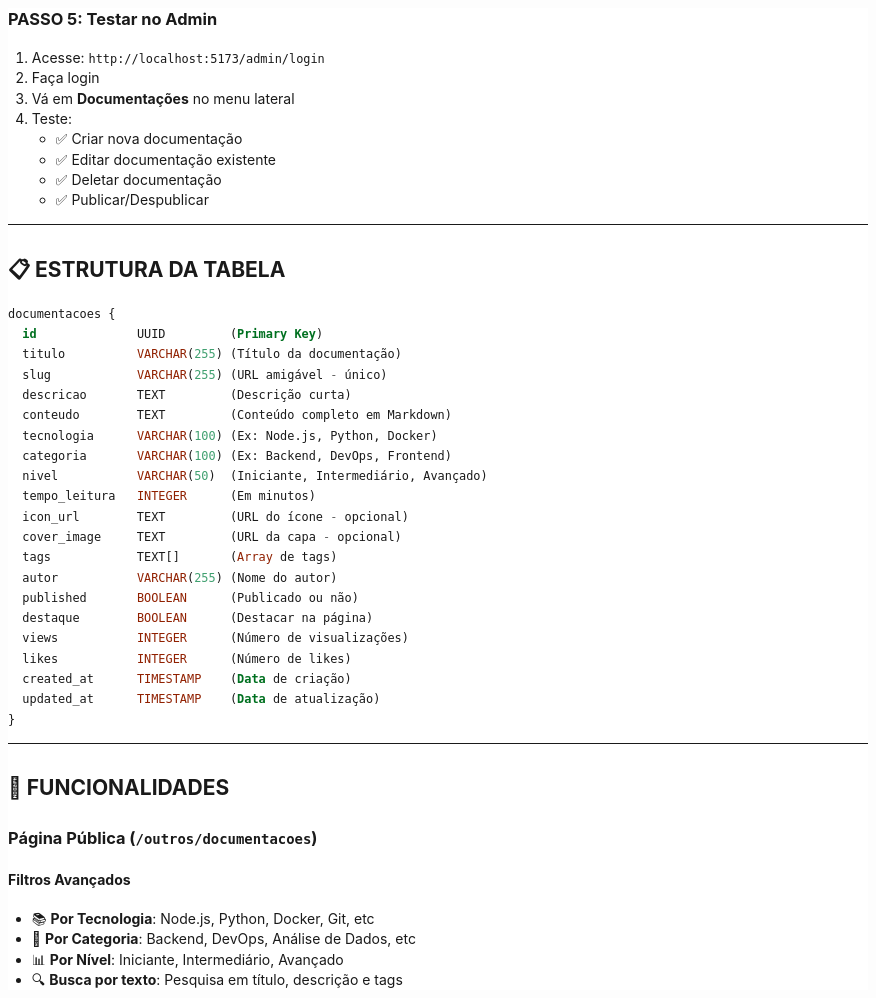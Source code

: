 ### PASSO 5: Testar no Admin

1. Acesse: `http://localhost:5173/admin/login`
2. Faça login
3. Vá em **Documentações** no menu lateral
4. Teste:
   - ✅ Criar nova documentação
   - ✅ Editar documentação existente
   - ✅ Deletar documentação
   - ✅ Publicar/Despublicar

---

## 📋 ESTRUTURA DA TABELA

```sql
documentacoes {
  id              UUID         (Primary Key)
  titulo          VARCHAR(255) (Título da documentação)
  slug            VARCHAR(255) (URL amigável - único)
  descricao       TEXT         (Descrição curta)
  conteudo        TEXT         (Conteúdo completo em Markdown)
  tecnologia      VARCHAR(100) (Ex: Node.js, Python, Docker)
  categoria       VARCHAR(100) (Ex: Backend, DevOps, Frontend)
  nivel           VARCHAR(50)  (Iniciante, Intermediário, Avançado)
  tempo_leitura   INTEGER      (Em minutos)
  icon_url        TEXT         (URL do ícone - opcional)
  cover_image     TEXT         (URL da capa - opcional)
  tags            TEXT[]       (Array de tags)
  autor           VARCHAR(255) (Nome do autor)
  published       BOOLEAN      (Publicado ou não)
  destaque        BOOLEAN      (Destacar na página)
  views           INTEGER      (Número de visualizações)
  likes           INTEGER      (Número de likes)
  created_at      TIMESTAMP    (Data de criação)
  updated_at      TIMESTAMP    (Data de atualização)
}
```

---

## 🎯 FUNCIONALIDADES

### Página Pública (`/outros/documentacoes`)

#### Filtros Avançados
- 📚 **Por Tecnologia**: Node.js, Python, Docker, Git, etc
- 🎯 **Por Categoria**: Backend, DevOps, Análise de Dados, etc
- 📊 **Por Nível**: Iniciante, Intermediário, Avançado
- 🔍 **Busca por texto**: Pesquisa em título, descrição e tags
